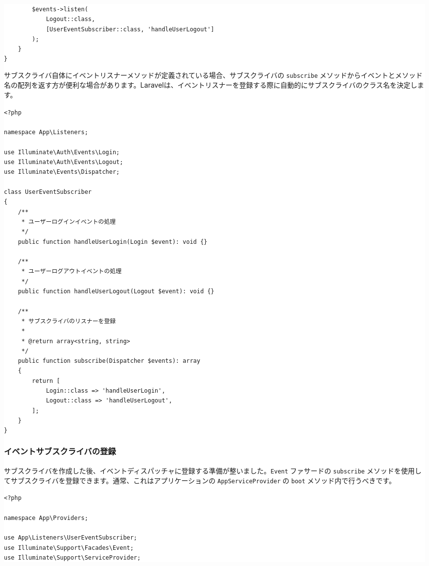             $events->listen(
                Logout::class,
                [UserEventSubscriber::class, 'handleUserLogout']
            );
        }
    }

サブスクライバ自体にイベントリスナーメソッドが定義されている場合、サブスクライバの `subscribe` メソッドからイベントとメソッド名の配列を返す方が便利な場合があります。Laravelは、イベントリスナーを登録する際に自動的にサブスクライバのクラス名を決定します。

    <?php

    namespace App\Listeners;

    use Illuminate\Auth\Events\Login;
    use Illuminate\Auth\Events\Logout;
    use Illuminate\Events\Dispatcher;

    class UserEventSubscriber
    {
        /**
         * ユーザーログインイベントの処理
         */
        public function handleUserLogin(Login $event): void {}

        /**
         * ユーザーログアウトイベントの処理
         */
        public function handleUserLogout(Logout $event): void {}

        /**
         * サブスクライバのリスナーを登録
         *
         * @return array<string, string>
         */
        public function subscribe(Dispatcher $events): array
        {
            return [
                Login::class => 'handleUserLogin',
                Logout::class => 'handleUserLogout',
            ];
        }
    }

<a name="registering-event-subscribers"></a>
### イベントサブスクライバの登録

サブスクライバを作成した後、イベントディスパッチャに登録する準備が整いました。`Event` ファサードの `subscribe` メソッドを使用してサブスクライバを登録できます。通常、これはアプリケーションの `AppServiceProvider` の `boot` メソッド内で行うべきです。

    <?php

    namespace App\Providers;

    use App\Listeners\UserEventSubscriber;
    use Illuminate\Support\Facades\Event;
    use Illuminate\Support\ServiceProvider;
